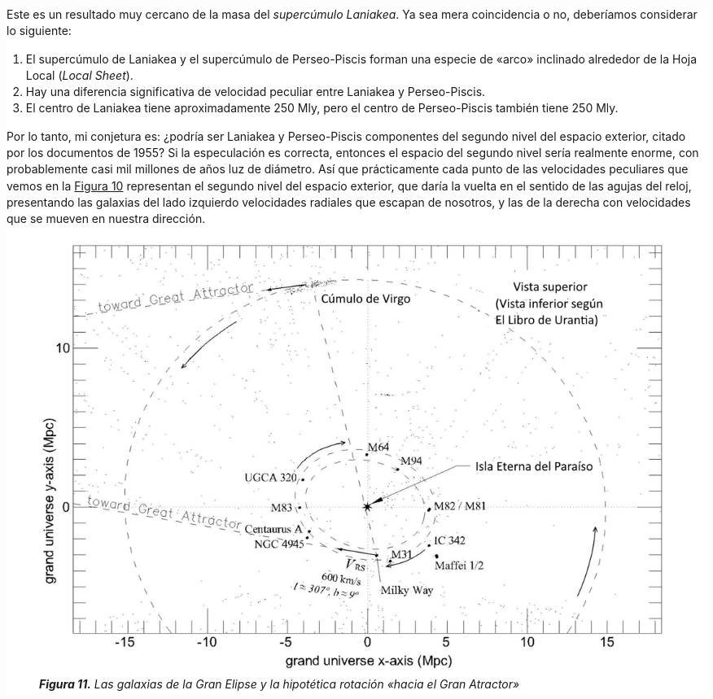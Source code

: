 Este es un resultado muy cercano de la masa del _supercúmulo Laniakea_. Ya sea mera coincidencia o no, deberíamos considerar lo siguiente:

1. El supercúmulo de Laniakea y el supercúmulo de Perseo-Piscis forman una especie de «arco» inclinado alrededor de la Hoja Local (_Local Sheet_).
2. Hay una diferencia significativa de velocidad peculiar entre Laniakea y Perseo-Piscis.
3. El centro de Laniakea tiene aproximadamente 250 Mly, pero el centro de Perseo-Piscis también tiene 250 Mly.

Por lo tanto, mi conjetura es: ¿podría ser Laniakea y Perseo-Piscis componentes del segundo nivel del espacio exterior, citado por los documentos de 1955? Si la especulación es correcta, entonces el espacio del segundo nivel sería realmente enorme, con probablemente casi mil millones de años luz de diámetro. Así que prácticamente cada punto de las velocidades peculiares que vemos en la [Figura 10](#Letter_figure_10) representan el segundo nivel del espacio exterior, que daría la vuelta en el sentido de las agujas del reloj, presentando las galaxias del lado izquierdo velocidades radiales que escapan de nosotros, y las de la derecha con velocidades que se mueven en nuestra dirección.

<figure id="Letter_figure_11" class="image urantiapedia">
<img src="/image/Great_ellipse_es.png">
<figcaption><em><b>Figura 11.</b> Las galaxias de la Gran Elipse y la hipotética rotación «hacia el Gran Atractor»</em></figcaption>
</figure>
